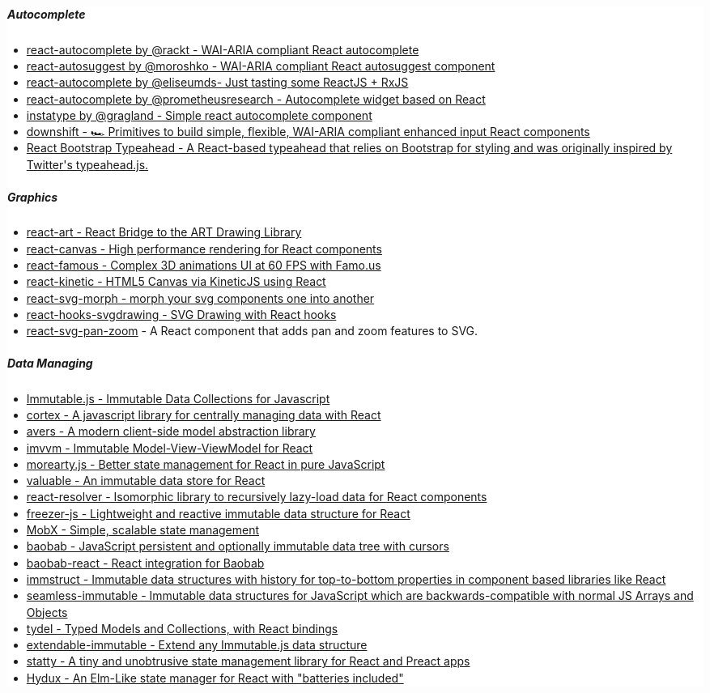 ##### Autocomplete

- [react-autocomplete by @rackt - WAI-ARIA compliant React autocomplete](https://github.com/rackt/react-autocomplete)
- [react-autosuggest by @moroshko - WAI-ARIA compliant React autosuggest component](https://github.com/moroshko/react-autosuggest)
- [react-autocomplete by @eliseumds- Just tasting some ReactJS + RxJS](https://github.com/eliseumds/react-autocomplete)
- [react-autocomplete by @prometheusresearch - Autocomplete widget based on React](https://github.com/prometheusresearch/react-autocomplete)
- [instatype by @gragland - Simple react autocomplete component](https://github.com/gragland/instatype)
- [downshift - 🏎 Primitives to build simple, flexible, WAI-ARIA compliant enhanced input React components](https://github.com/paypal/downshift)
- [React Bootstrap Typeahead - A React-based typeahead that relies on Bootstrap for styling and was originally inspired by Twitter's typeahead.js.](https://github.com/ericgio/react-bootstrap-typeahead)

##### Graphics

- [react-art - React Bridge to the ART Drawing Library](https://github.com/facebook/react-art)
- [react-canvas - High performance <canvas> rendering for React components](https://github.com/Flipboard/react-canvas)
- [react-famous - Complex 3D animations UI at 60 FPS with Famo.us](https://github.com/pilwon/react-famous)
- [react-kinetic - HTML5 Canvas via KineticJS using React](https://github.com/freiksenet/react-kinetic)
- [react-svg-morph - morph your svg components one into another](https://github.com/gorangajic/react-svg-morph)
- [react-hooks-svgdrawing - SVG Drawing with React hooks](https://github.com/kmkzt/react-hooks-svgdrawing)
- [react-svg-pan-zoom](https://github.com/chrvadala/react-svg-pan-zoom) - A React component that adds pan and zoom features to SVG.

##### Data Managing

- [Immutable.js - Immutable Data Collections for Javascript](https://github.com/immutable-js/immutable-js)
- [cortex - A javascript library for centrally managing data with React](https://github.com/mquan/cortex)
- [avers - A modern client-side model abstraction library](https://github.com/wereHamster/avers)
- [imvvm - Immutable Model-View-ViewModel for React](https://github.com/entrendipity/imvvm)
- [morearty.js - Better state management for React in pure JavaScript](https://github.com/moreartyjs/moreartyjs)
- [valuable - An immutable data store for React](https://github.com/josephsavona/valuable)
- [react-resolver - Isomorphic library to recursively lazy-load data for React components](https://github.com/ericclemmons/react-resolver)
- [freezer-js - Lightweight and reactive immutable data structure for React](https://github.com/arqex/freezer)
- [MobX - Simple, scalable state management](#mobx)
- [baobab - JavaScript persistent and optionally immutable data tree with cursors](https://github.com/Yomguithereal/baobab)
- [baobab-react - React integration for Baobab](https://github.com/Yomguithereal/baobab-react)
- [immstruct - Immutable data structures with history for top-to-bottom properties in component based libraries like React](https://github.com/omniscientjs/immstruct)
- [seamless-immutable - Immutable data structures for JavaScript which are backwards-compatible with normal JS Arrays and Objects](https://github.com/rtfeldman/seamless-immutable)
- [tydel - Typed Models and Collections, with React bindings](http://tydel.js.org)
- [extendable-immutable - Extend any Immutable.js data structure](https://github.com/philpl/extendable-immutable)
- [statty - A tiny and unobtrusive state management library for React and Preact apps](https://github.com/vesparny/statty)
- [Hydux - An Elm-Like state manager for React with "batteries included"](https://github.com/hydux/hydux)